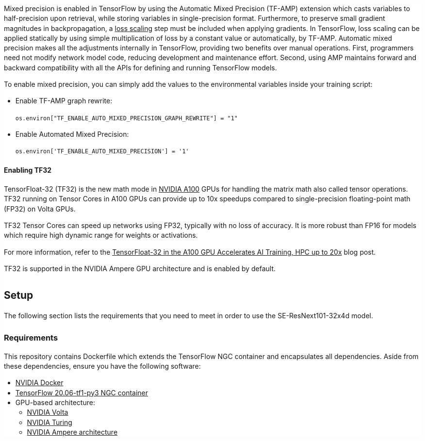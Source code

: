 Mixed precision is enabled in TensorFlow by using the Automatic Mixed Precision (TF-AMP) extension which casts variables to half-precision upon retrieval, while storing variables in single-precision format. Furthermore, to preserve small gradient magnitudes in backpropagation, a [loss scaling](https://docs.nvidia.com/deeplearning/sdk/mixed-precision-training/index.html#lossscaling) step must be included when applying gradients. In TensorFlow, loss scaling can be applied statically by using simple multiplication of loss by a constant value or automatically, by TF-AMP. Automatic mixed precision makes all the adjustments internally in TensorFlow, providing two benefits over manual operations. First, programmers need not modify network model code, reducing development and maintenance effort. Second, using AMP maintains forward and backward compatibility with all the APIs for defining and running TensorFlow models.

To enable mixed precision, you can simply add the values to the environmental variables inside your training script:
- Enable TF-AMP graph rewrite:
  ```
  os.environ["TF_ENABLE_AUTO_MIXED_PRECISION_GRAPH_REWRITE"] = "1"
  ```
  
- Enable Automated Mixed Precision:
  ```
  os.environ['TF_ENABLE_AUTO_MIXED_PRECISION'] = '1'

  ```

#### Enabling TF32

TensorFloat-32 (TF32) is the new math mode in [NVIDIA A100](https://www.nvidia.com/en-us/data-center/a100/) GPUs for handling the matrix math also called tensor operations. TF32 running on Tensor Cores in A100 GPUs can provide up to 10x speedups compared to single-precision floating-point math (FP32) on Volta GPUs. 

TF32 Tensor Cores can speed up networks using FP32, typically with no loss of accuracy. It is more robust than FP16 for models which require high dynamic range for weights or activations.

For more information, refer to the [TensorFloat-32 in the A100 GPU Accelerates AI Training, HPC up to 20x](https://blogs.nvidia.com/blog/2020/05/14/tensorfloat-32-precision-format/) blog post.

TF32 is supported in the NVIDIA Ampere GPU architecture and is enabled by default.


## Setup

The following section lists the requirements that you need to meet in order to use the SE-ResNext101-32x4d model.

### Requirements
This repository contains Dockerfile which extends the TensorFlow NGC container and encapsulates all dependencies.  Aside from these dependencies, ensure you have the following software:

- [NVIDIA Docker](https://github.com/NVIDIA/nvidia-docker)
- [TensorFlow 20.06-tf1-py3 NGC container](https://ngc.nvidia.com/catalog/containers/nvidia:tensorflow)
- GPU-based architecture:
  - [NVIDIA Volta](https://www.nvidia.com/en-us/data-center/volta-gpu-architecture/)
  - [NVIDIA Turing](https://www.nvidia.com/en-us/geforce/turing/)
  - [NVIDIA Ampere architecture](https://www.nvidia.com/en-us/data-center/nvidia-ampere-gpu-architecture/)
